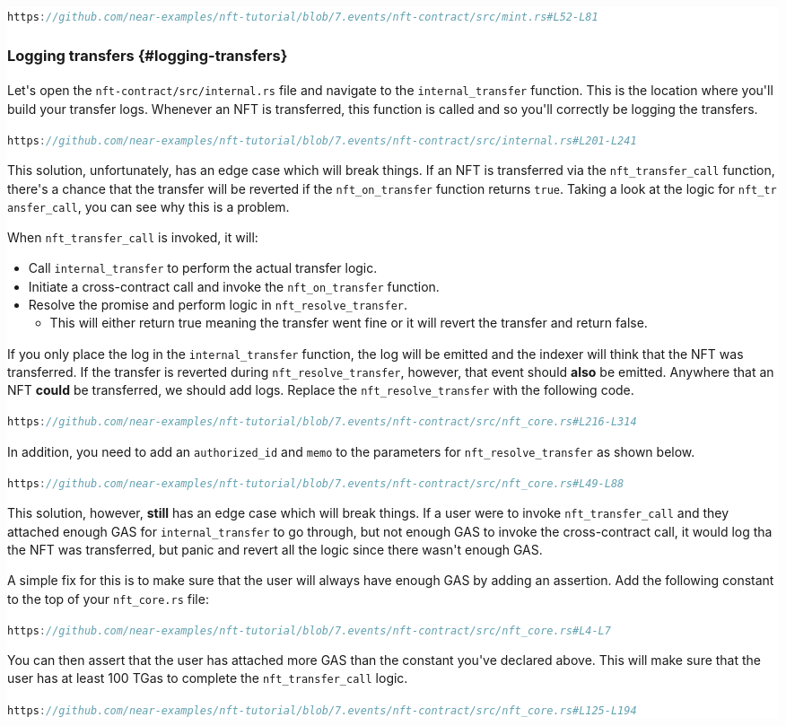```rust reference
https://github.com/near-examples/nft-tutorial/blob/7.events/nft-contract/src/mint.rs#L52-L81
```

### Logging transfers {#logging-transfers}

Let's open the `nft-contract/src/internal.rs` file and navigate to the `internal_transfer` function. This is the location where you'll build your transfer logs. Whenever an NFT is transferred, this function is called and so you'll correctly be logging the transfers.

```rust reference
https://github.com/near-examples/nft-tutorial/blob/7.events/nft-contract/src/internal.rs#L201-L241
```

This solution, unfortunately, has an edge case which will break things. If an NFT is transferred via the `nft_transfer_call` function, there's a chance that the transfer will be reverted if the `nft_on_transfer` function returns `true`. Taking a look at the logic for `nft_transfer_call`, you can see why this is a problem.

When `nft_transfer_call` is invoked, it will: 
- Call `internal_transfer` to perform the actual transfer logic.
- Initiate a cross-contract call and invoke the `nft_on_transfer` function.
- Resolve the promise and perform logic in `nft_resolve_transfer`.
    - This will either return true meaning the transfer went fine or it will revert the transfer and return false.

If you only place the log in the `internal_transfer` function, the log will be emitted and the indexer will think that the NFT was transferred. If the transfer is reverted during `nft_resolve_transfer`, however, that event should **also** be emitted. Anywhere that an NFT **could** be transferred, we should add logs. Replace the `nft_resolve_transfer` with the following code.

```rust reference
https://github.com/near-examples/nft-tutorial/blob/7.events/nft-contract/src/nft_core.rs#L216-L314
```

In addition, you need to add an `authorized_id` and `memo` to the parameters for `nft_resolve_transfer` as shown below.

```rust reference
https://github.com/near-examples/nft-tutorial/blob/7.events/nft-contract/src/nft_core.rs#L49-L88
```

This solution, however, **still** has an edge case which will break things. If a user were to invoke `nft_transfer_call` and they attached enough GAS for `internal_transfer` to go through, but not enough GAS to invoke the cross-contract call, it would log tha the NFT was transferred, but panic and revert all the logic since there wasn't enough GAS.

A simple fix for this is to make sure that the user will always have enough GAS by adding an assertion. Add the following constant to the top of your `nft_core.rs` file:

```rust reference
https://github.com/near-examples/nft-tutorial/blob/7.events/nft-contract/src/nft_core.rs#L4-L7
```
You can then assert that the user has attached more GAS than the constant you've declared above. This will make sure that the user has at least 100 TGas to complete the `nft_transfer_call` logic. 

```rust reference
https://github.com/near-examples/nft-tutorial/blob/7.events/nft-contract/src/nft_core.rs#L125-L194
```
